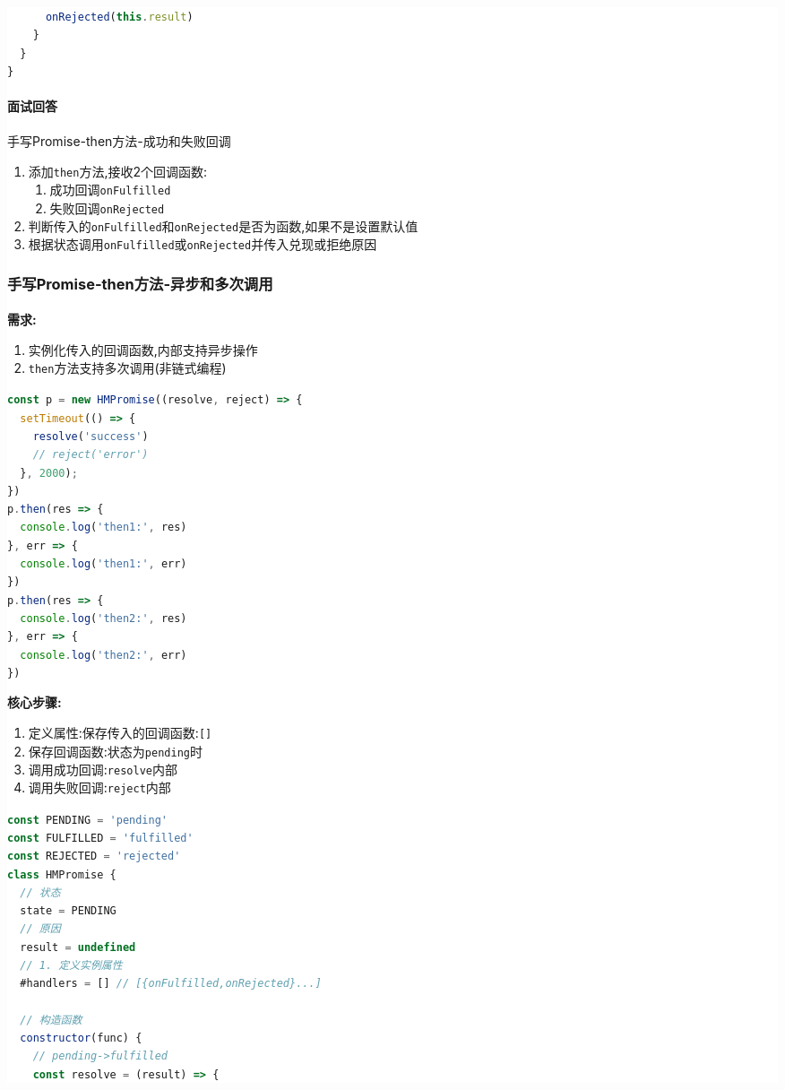 ```javascript
      onRejected(this.result)
    }
  }
}

```

#### 面试回答

手写Promise-then方法-成功和失败回调

1. 添加`then`方法,接收2个回调函数:
    1. 成功回调`onFulfilled`
    2. 失败回调`onRejected`
2. 判断传入的`onFulfilled`和`onRejected`是否为函数,如果不是设置默认值
3. 根据状态调用`onFulfilled`或`onRejected`并传入兑现或拒绝原因

### 手写Promise-then方法-异步和多次调用

**需求:**

1. 实例化传入的回调函数,内部支持异步操作
2. `then`方法支持多次调用(非链式编程)

```javascript
const p = new HMPromise((resolve, reject) => {
  setTimeout(() => {
    resolve('success')
    // reject('error')
  }, 2000);
})
p.then(res => {
  console.log('then1:', res)
}, err => {
  console.log('then1:', err)
})
p.then(res => {
  console.log('then2:', res)
}, err => {
  console.log('then2:', err)
})

```

**核心步骤:**

1. 定义属性:保存传入的回调函数:`[]`
2. 保存回调函数:状态为`pending`时
3. 调用成功回调:`resolve`内部
4. 调用失败回调:`reject`内部

```javascript
const PENDING = 'pending'
const FULFILLED = 'fulfilled'
const REJECTED = 'rejected'
class HMPromise {
  // 状态
  state = PENDING
  // 原因
  result = undefined
  // 1. 定义实例属性
  #handlers = [] // [{onFulfilled,onRejected}...]

  // 构造函数
  constructor(func) {
    // pending->fulfilled
    const resolve = (result) => {
```